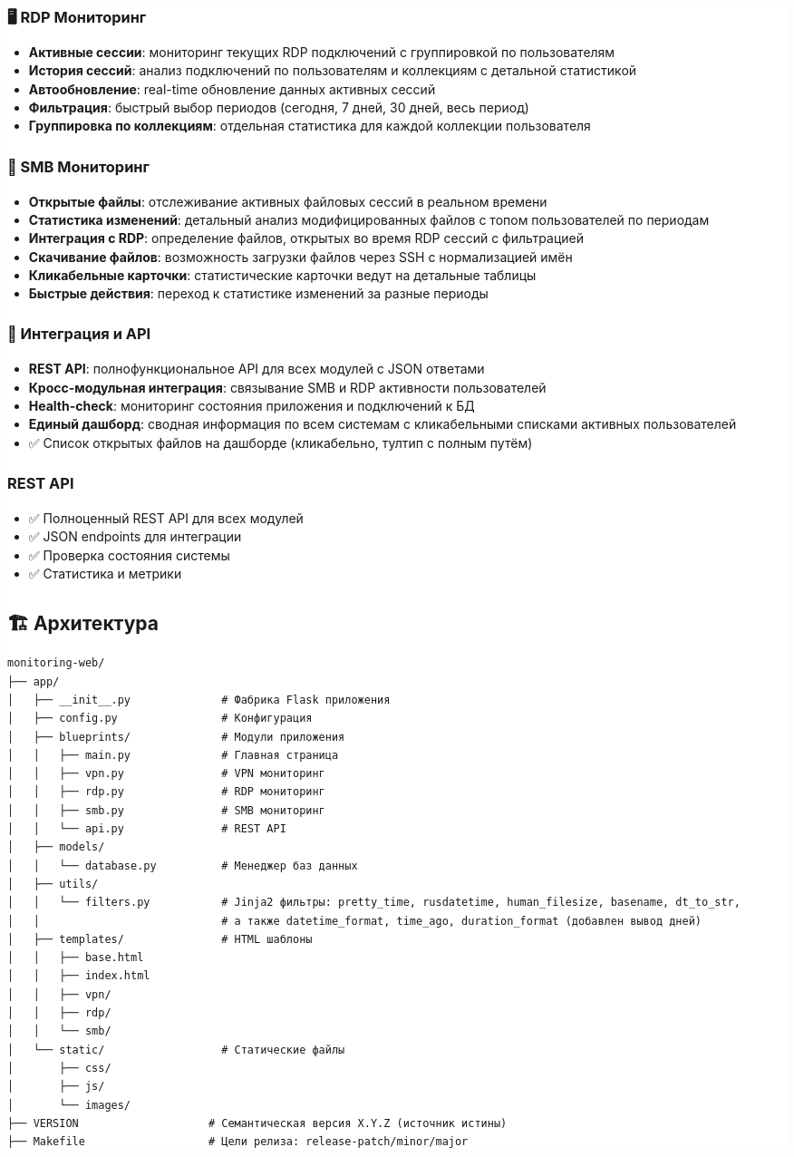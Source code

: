 ### 🖥️ RDP Мониторинг
- **Активные сессии**: мониторинг текущих RDP подключений с группировкой по пользователям
- **История сессий**: анализ подключений по пользователям и коллекциям с детальной статистикой
- **Автообновление**: real-time обновление данных активных сессий
- **Фильтрация**: быстрый выбор периодов (сегодня, 7 дней, 30 дней, весь период)
- **Группировка по коллекциям**: отдельная статистика для каждой коллекции пользователя

### 📁 SMB Мониторинг
- **Открытые файлы**: отслеживание активных файловых сессий в реальном времени
- **Статистика изменений**: детальный анализ модифицированных файлов с топом пользователей по периодам
- **Интеграция с RDP**: определение файлов, открытых во время RDP сессий с фильтрацией
- **Скачивание файлов**: возможность загрузки файлов через SSH с нормализацией имён
- **Кликабельные карточки**: статистические карточки ведут на детальные таблицы
- **Быстрые действия**: переход к статистике изменений за разные периоды

### 🔗 Интеграция и API
- **REST API**: полнофункциональное API для всех модулей с JSON ответами
- **Кросс-модульная интеграция**: связывание SMB и RDP активности пользователей
- **Health-check**: мониторинг состояния приложения и подключений к БД
- **Единый дашборд**: сводная информация по всем системам с кликабельными списками активных пользователей
 - ✅ Список открытых файлов на дашборде (кликабельно, тултип с полным путём)

### REST API
- ✅ Полноценный REST API для всех модулей
- ✅ JSON endpoints для интеграции
- ✅ Проверка состояния системы
- ✅ Статистика и метрики

## 🏗️ Архитектура

```
monitoring-web/
├── app/
│   ├── __init__.py              # Фабрика Flask приложения
│   ├── config.py                # Конфигурация
│   ├── blueprints/              # Модули приложения
│   │   ├── main.py              # Главная страница
│   │   ├── vpn.py               # VPN мониторинг
│   │   ├── rdp.py               # RDP мониторинг
│   │   ├── smb.py               # SMB мониторинг
│   │   └── api.py               # REST API
│   ├── models/
│   │   └── database.py          # Менеджер баз данных
│   ├── utils/
│   │   └── filters.py           # Jinja2 фильтры: pretty_time, rusdatetime, human_filesize, basename, dt_to_str,
│   │                            # а также datetime_format, time_ago, duration_format (добавлен вывод дней)
│   ├── templates/               # HTML шаблоны
│   │   ├── base.html
│   │   ├── index.html
│   │   ├── vpn/
│   │   ├── rdp/
│   │   └── smb/
│   └── static/                  # Статические файлы
│       ├── css/
│       ├── js/
│       └── images/
├── VERSION                    # Семантическая версия X.Y.Z (источник истины)
├── Makefile                   # Цели релиза: release-patch/minor/major
```